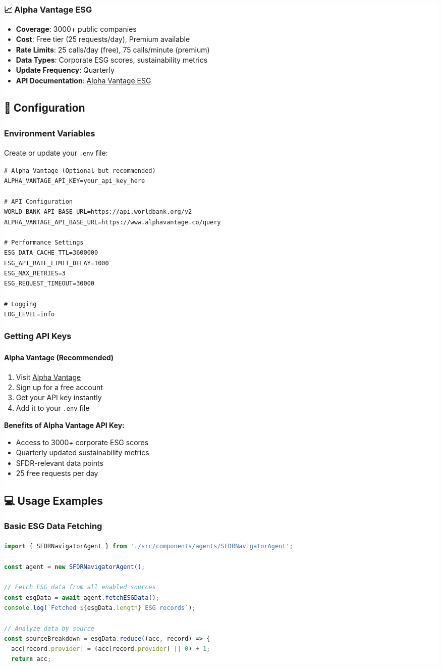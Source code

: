 ### 📈 Alpha Vantage ESG
- **Coverage**: 3000+ public companies
- **Cost**: Free tier (25 requests/day), Premium available
- **Rate Limits**: 25 calls/day (free), 75 calls/minute (premium)
- **Data Types**: Corporate ESG scores, sustainability metrics
- **Update Frequency**: Quarterly
- **API Documentation**: [Alpha Vantage ESG](https://www.alphavantage.co/documentation/#esg)

## 🔧 Configuration

### Environment Variables

Create or update your `.env` file:

```env
# Alpha Vantage (Optional but recommended)
ALPHA_VANTAGE_API_KEY=your_api_key_here

# API Configuration
WORLD_BANK_API_BASE_URL=https://api.worldbank.org/v2
ALPHA_VANTAGE_API_BASE_URL=https://www.alphavantage.co/query

# Performance Settings
ESG_DATA_CACHE_TTL=3600000
ESG_API_RATE_LIMIT_DELAY=1000
ESG_MAX_RETRIES=3
ESG_REQUEST_TIMEOUT=30000

# Logging
LOG_LEVEL=info
```

### Getting API Keys

#### Alpha Vantage (Recommended)
1. Visit [Alpha Vantage](https://www.alphavantage.co/support/#api-key)
2. Sign up for a free account
3. Get your API key instantly
4. Add it to your `.env` file

**Benefits of Alpha Vantage API Key:**
- Access to 3000+ corporate ESG scores
- Quarterly updated sustainability metrics
- SFDR-relevant data points
- 25 free requests per day

## 💻 Usage Examples

### Basic ESG Data Fetching

```typescript
import { SFDRNavigatorAgent } from './src/components/agents/SFDRNavigatorAgent';

const agent = new SFDRNavigatorAgent();

// Fetch ESG data from all enabled sources
const esgData = await agent.fetchESGData();
console.log(`Fetched ${esgData.length} ESG records`);

// Analyze data by source
const sourceBreakdown = esgData.reduce((acc, record) => {
  acc[record.provider] = (acc[record.provider] || 0) + 1;
  return acc;
```
